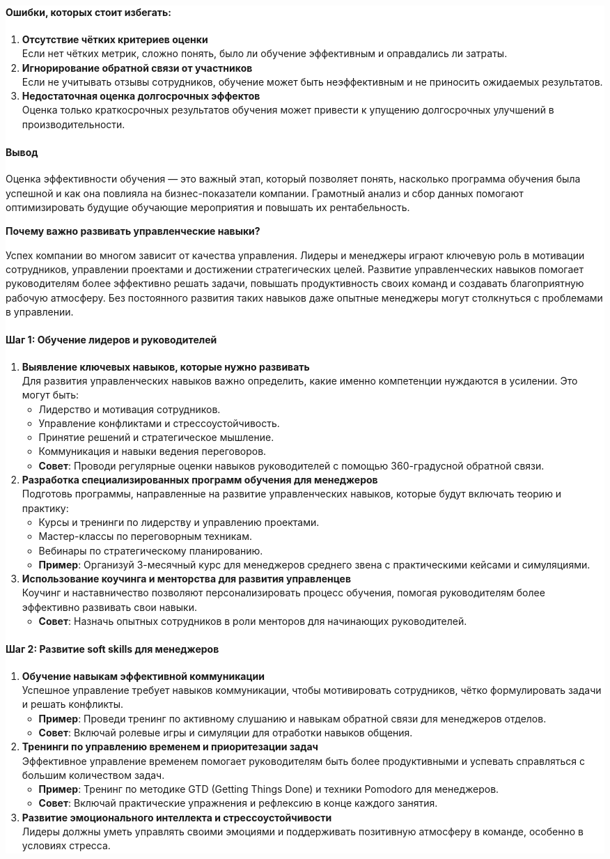 #### Ошибки, которых стоит избегать:

1. **Отсутствие чётких критериев оценки**\
   Если нет чётких метрик, сложно понять, было ли обучение эффективным и оправдались ли затраты.
2. **Игнорирование обратной связи от участников**\
   Если не учитывать отзывы сотрудников, обучение может быть неэффективным и не приносить ожидаемых результатов.
3. **Недостаточная оценка долгосрочных эффектов**\
   Оценка только краткосрочных результатов обучения может привести к упущению долгосрочных улучшений в производительности.

#### Вывод

Оценка эффективности обучения — это важный этап, который позволяет понять, насколько программа обучения была успешной и как она повлияла на бизнес-показатели компании. Грамотный анализ и сбор данных помогают оптимизировать будущие обучающие мероприятия и повышать их рентабельность.



**Почему важно развивать управленческие навыки?**

Успех компании во многом зависит от качества управления. Лидеры и менеджеры играют ключевую роль в мотивации сотрудников, управлении проектами и достижении стратегических целей. Развитие управленческих навыков помогает руководителям более эффективно решать задачи, повышать продуктивность своих команд и создавать благоприятную рабочую атмосферу. Без постоянного развития таких навыков даже опытные менеджеры могут столкнуться с проблемами в управлении.

#### Шаг 1: Обучение лидеров и руководителей

1. **Выявление ключевых навыков, которые нужно развивать**\
   Для развития управленческих навыков важно определить, какие именно компетенции нуждаются в усилении. Это могут быть:
   * Лидерство и мотивация сотрудников.
   * Управление конфликтами и стрессоустойчивость.
   * Принятие решений и стратегическое мышление.
   * Коммуникация и навыки ведения переговоров.
   * **Совет**: Проводи регулярные оценки навыков руководителей с помощью 360-градусной обратной связи.
2. **Разработка специализированных программ обучения для менеджеров**\
   Подготовь программы, направленные на развитие управленческих навыков, которые будут включать теорию и практику:
   * Курсы и тренинги по лидерству и управлению проектами.
   * Мастер-классы по переговорным техникам.
   * Вебинары по стратегическому планированию.
   * **Пример**: Организуй 3-месячный курс для менеджеров среднего звена с практическими кейсами и симуляциями.
3. **Использование коучинга и менторства для развития управленцев**\
   Коучинг и наставничество позволяют персонализировать процесс обучения, помогая руководителям более эффективно развивать свои навыки.
   * **Совет**: Назначь опытных сотрудников в роли менторов для начинающих руководителей.

#### Шаг 2: Развитие soft skills для менеджеров

1. **Обучение навыкам эффективной коммуникации**\
   Успешное управление требует навыков коммуникации, чтобы мотивировать сотрудников, чётко формулировать задачи и решать конфликты.
   * **Пример**: Проведи тренинг по активному слушанию и навыкам обратной связи для менеджеров отделов.
   * **Совет**: Включай ролевые игры и симуляции для отработки навыков общения.
2. **Тренинги по управлению временем и приоритезации задач**\
   Эффективное управление временем помогает руководителям быть более продуктивными и успевать справляться с большим количеством задач.
   * **Пример**: Тренинг по методике GTD (Getting Things Done) и техники Pomodoro для менеджеров.
   * **Совет**: Включай практические упражнения и рефлексию в конце каждого занятия.
3. **Развитие эмоционального интеллекта и стрессоустойчивости**\
   Лидеры должны уметь управлять своими эмоциями и поддерживать позитивную атмосферу в команде, особенно в условиях стресса.